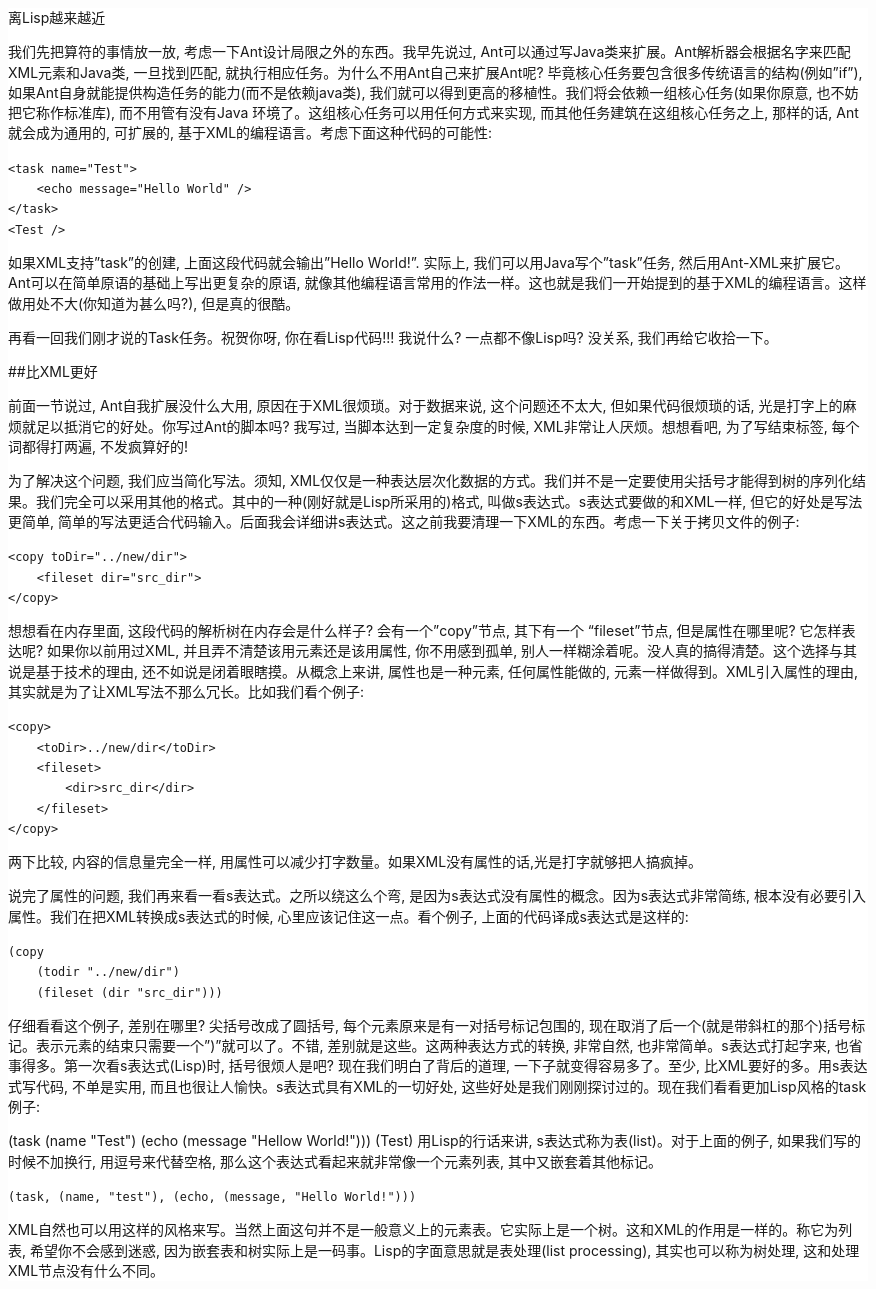 离Lisp越来越近

我们先把算符的事情放一放, 考虑一下Ant设计局限之外的东西。我早先说过, Ant可以通过写Java类来扩展。Ant解析器会根据名字来匹配XML元素和Java类, 一旦找到匹配, 就执行相应任务。为什么不用Ant自己来扩展Ant呢? 毕竟核心任务要包含很多传统语言的结构(例如”if”), 如果Ant自身就能提供构造任务的能力(而不是依赖java类), 我们就可以得到更高的移植性。我们将会依赖一组核心任务(如果你原意, 也不妨把它称作标准库), 而不用管有没有Java 环境了。这组核心任务可以用任何方式来实现, 而其他任务建筑在这组核心任务之上, 那样的话, Ant就会成为通用的, 可扩展的, 基于XML的编程语言。考虑下面这种代码的可能性:

	<task name="Test">
		<echo message="Hello World" />
	</task>
	<Test />
如果XML支持”task”的创建, 上面这段代码就会输出”Hello World!”. 实际上, 我们可以用Java写个”task”任务, 然后用Ant-XML来扩展它。Ant可以在简单原语的基础上写出更复杂的原语, 就像其他编程语言常用的作法一样。这也就是我们一开始提到的基于XML的编程语言。这样做用处不大(你知道为甚么吗?), 但是真的很酷。

再看一回我们刚才说的Task任务。祝贺你呀, 你在看Lisp代码!!! 我说什么? 一点都不像Lisp吗? 没关系, 我们再给它收拾一下。

##比XML更好

前面一节说过, Ant自我扩展没什么大用, 原因在于XML很烦琐。对于数据来说, 这个问题还不太大, 但如果代码很烦琐的话, 光是打字上的麻烦就足以抵消它的好处。你写过Ant的脚本吗? 我写过, 当脚本达到一定复杂度的时候, XML非常让人厌烦。想想看吧, 为了写结束标签, 每个词都得打两遍, 不发疯算好的!

为了解决这个问题, 我们应当简化写法。须知, XML仅仅是一种表达层次化数据的方式。我们并不是一定要使用尖括号才能得到树的序列化结果。我们完全可以采用其他的格式。其中的一种(刚好就是Lisp所采用的)格式, 叫做s表达式。s表达式要做的和XML一样, 但它的好处是写法更简单, 简单的写法更适合代码输入。后面我会详细讲s表达式。这之前我要清理一下XML的东西。考虑一下关于拷贝文件的例子:

	<copy toDir="../new/dir">
		<fileset dir="src_dir">
	</copy>
想想看在内存里面, 这段代码的解析树在内存会是什么样子? 会有一个”copy”节点, 其下有一个 “fileset”节点, 但是属性在哪里呢? 它怎样表达呢? 如果你以前用过XML, 并且弄不清楚该用元素还是该用属性, 你不用感到孤单, 别人一样糊涂着呢。没人真的搞得清楚。这个选择与其说是基于技术的理由, 还不如说是闭着眼瞎摸。从概念上来讲, 属性也是一种元素, 任何属性能做的, 元素一样做得到。XML引入属性的理由, 其实就是为了让XML写法不那么冗长。比如我们看个例子:

	<copy>
		<toDir>../new/dir</toDir>
		<fileset>
			<dir>src_dir</dir>
		</fileset>
	</copy>
两下比较, 内容的信息量完全一样, 用属性可以减少打字数量。如果XML没有属性的话,光是打字就够把人搞疯掉。

说完了属性的问题, 我们再来看一看s表达式。之所以绕这么个弯, 是因为s表达式没有属性的概念。因为s表达式非常简练, 根本没有必要引入属性。我们在把XML转换成s表达式的时候, 心里应该记住这一点。看个例子, 上面的代码译成s表达式是这样的:

	(copy
		(todir "../new/dir")
		(fileset (dir "src_dir")))
仔细看看这个例子, 差别在哪里? 尖括号改成了圆括号, 每个元素原来是有一对括号标记包围的, 现在取消了后一个(就是带斜杠的那个)括号标记。表示元素的结束只需要一个”)”就可以了。不错, 差别就是这些。这两种表达方式的转换, 非常自然, 也非常简单。s表达式打起字来, 也省事得多。第一次看s表达式(Lisp)时, 括号很烦人是吧? 现在我们明白了背后的道理, 一下子就变得容易多了。至少, 比XML要好的多。用s表达式写代码, 不单是实用, 而且也很让人愉快。s表达式具有XML的一切好处, 这些好处是我们刚刚探讨过的。现在我们看看更加Lisp风格的task例子:

(task (name "Test")
	(echo (message "Hellow World!")))
(Test)
用Lisp的行话来讲, s表达式称为表(list)。对于上面的例子, 如果我们写的时候不加换行, 用逗号来代替空格, 那么这个表达式看起来就非常像一个元素列表, 其中又嵌套着其他标记。

	(task, (name, "test"), (echo, (message, "Hello World!")))
XML自然也可以用这样的风格来写。当然上面这句并不是一般意义上的元素表。它实际上是一个树。这和XML的作用是一样的。称它为列表, 希望你不会感到迷惑, 因为嵌套表和树实际上是一码事。Lisp的字面意思就是表处理(list processing), 其实也可以称为树处理, 这和处理XML节点没有什么不同。
